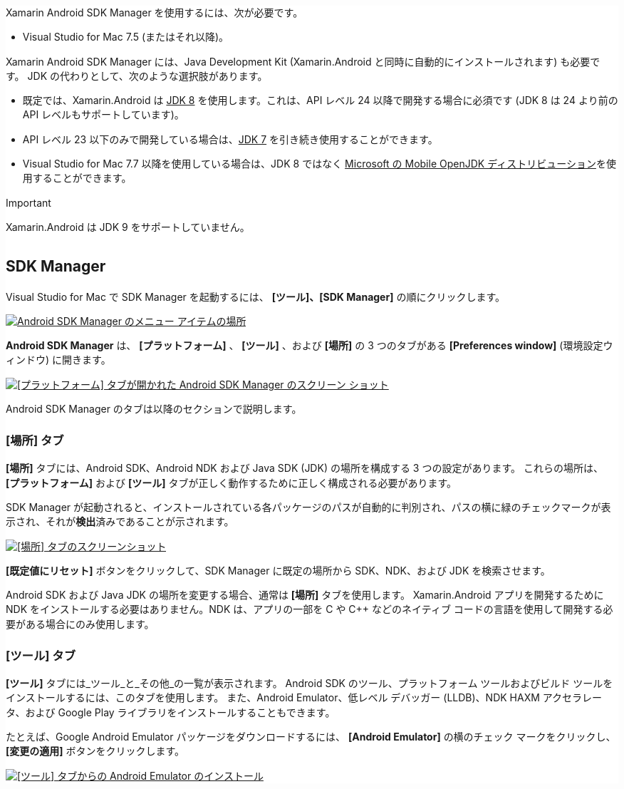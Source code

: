 Xamarin Android SDK Manager を使用するには、次が必要です。

- Visual Studio for Mac 7.5 (またはそれ以降)。

Xamarin Android SDK Manager には、Java Development Kit (Xamarin.Android と同時に自動的にインストールされます) も必要です。 JDK の代わりとして、次のような選択肢があります。

- 既定では、Xamarin.Android は [JDK 8](https://www.oracle.com/technetwork/java/javase/downloads/jdk8-downloads-2133151.html) を使用します。これは、API レベル 24 以降で開発する場合に必須です (JDK 8 は 24 より前の API レベルもサポートしています)。

- API レベル 23 以下のみで開発している場合は、[JDK 7](https://www.oracle.com/technetwork/java/javase/downloads/jdk7-downloads-1880260.html) を引き続き使用することができます。

- Visual Studio for Mac 7.7 以降を使用している場合は、JDK 8 ではなく [Microsoft の Mobile OpenJDK ディストリビューション](openjdk.md)を使用することができます。

> [!IMPORTANT]
> Xamarin.Android は JDK 9 をサポートしていません。

## <a name="sdk-manager"></a>SDK Manager 

Visual Studio for Mac で SDK Manager を起動するには、 **[ツール]、[SDK Manager]** の順にクリックします。

[![Android SDK Manager のメニュー アイテムの場所](android-sdk-images/mac/01-sdk-manager-menu-item-m75-sml.png)](android-sdk-images/mac/01-sdk-manager-menu-item-m75.png#lightbox)

**Android SDK Manager** は、 **[プラットフォーム]** 、 **[ツール]** 、および **[場所]** の 3 つのタブがある **[Preferences window]** \(環境設定ウィンドウ\) に開きます。

[![[プラットフォーム] タブが開かれた Android SDK Manager のスクリーン ショット](android-sdk-images/mac/02-sdk-manager-platforms-m75-sml.png)](android-sdk-images/mac/02-sdk-manager-platforms-m75.png#lightbox)

Android SDK Manager のタブは以降のセクションで説明します。

### <a name="locations-tab"></a>[場所] タブ

**[場所]** タブには、Android SDK、Android NDK および Java SDK (JDK) の場所を構成する 3 つの設定があります。 これらの場所は、 **[プラットフォーム]** および **[ツール]** タブが正しく動作するために正しく構成される必要があります。

SDK Manager が起動されると、インストールされている各パッケージのパスが自動的に判別され、パスの横に緑のチェックマークが表示され、それが**検出**済みであることが示されます。

[![[場所] タブのスクリーンショット](android-sdk-images/mac/03-locations-tab-m75-sml.png)](android-sdk-images/mac/03-locations-tab-m75.png#lightbox)

**[既定値にリセット]** ボタンをクリックして、SDK Manager に既定の場所から SDK、NDK、および JDK を検索させます。 

Android SDK および Java JDK の場所を変更する場合、通常は **[場所]** タブを使用します。 Xamarin.Android アプリを開発するために NDK をインストールする必要はありません。NDK は、アプリの一部を C や C++ などのネイティブ コードの言語を使用して開発する必要がある場合にのみ使用します。

### <a name="tools-tab"></a>[ツール] タブ

**[ツール]** タブには_ツール_と_その他_の一覧が表示されます。 Android SDK のツール、プラットフォーム ツールおよびビルド ツールをインストールするには、このタブを使用します。
また、Android Emulator、低レベル デバッガー (LLDB)、NDK HAXM アクセラレータ、および Google Play ライブラリをインストールすることもできます。

たとえば、Google Android Emulator パッケージをダウンロードするには、 **[Android Emulator]** の横のチェック マークをクリックし、 **[変更の適用]** ボタンをクリックします。

[![[ツール] タブからの Android Emulator のインストール](android-sdk-images/mac/04-tools-tab-m75-sml.png)](android-sdk-images/mac/04-tools-tab-m75.png#lightbox)
